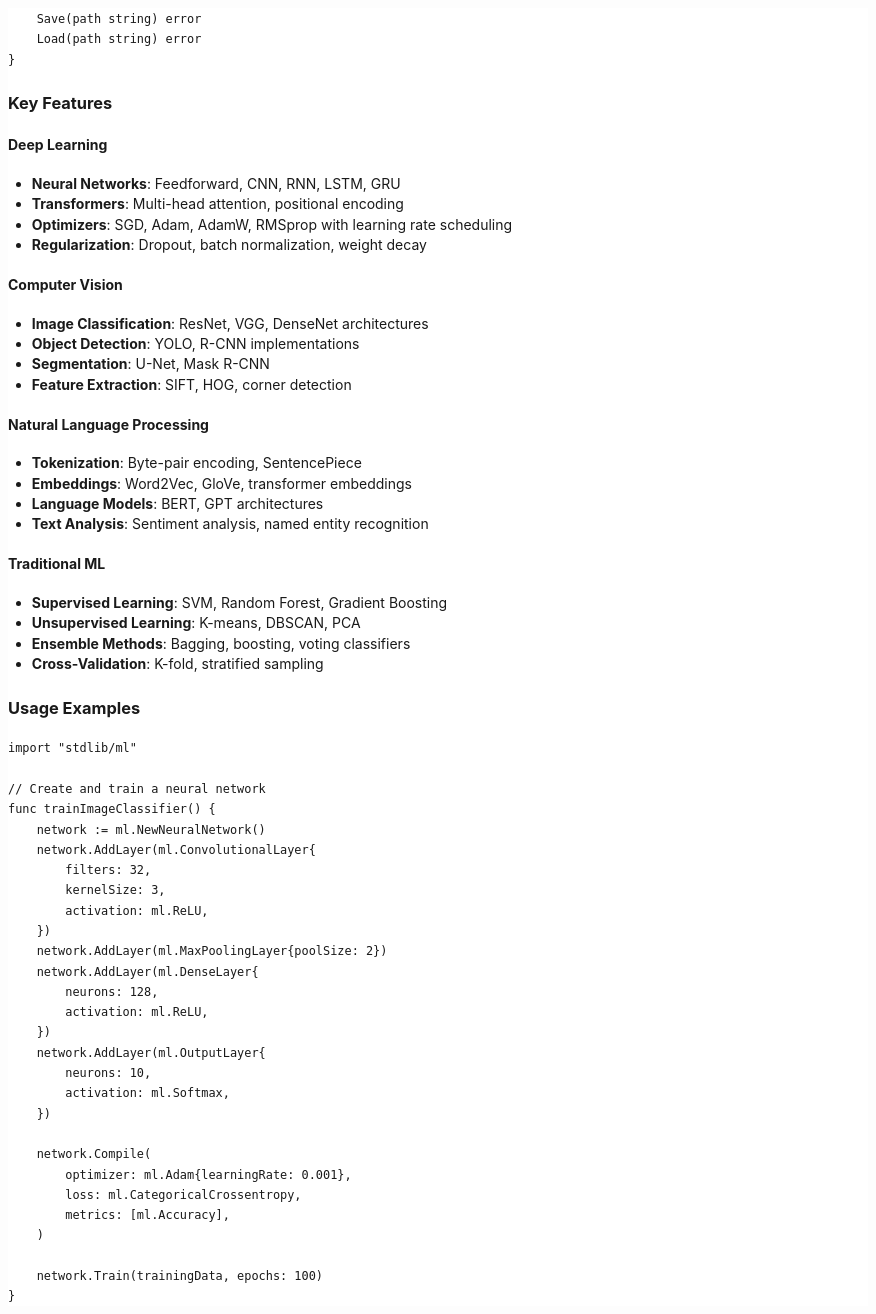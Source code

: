 ```orizon
    Save(path string) error
    Load(path string) error
}
```

### Key Features

#### Deep Learning
- **Neural Networks**: Feedforward, CNN, RNN, LSTM, GRU
- **Transformers**: Multi-head attention, positional encoding
- **Optimizers**: SGD, Adam, AdamW, RMSprop with learning rate scheduling
- **Regularization**: Dropout, batch normalization, weight decay

#### Computer Vision
- **Image Classification**: ResNet, VGG, DenseNet architectures
- **Object Detection**: YOLO, R-CNN implementations
- **Segmentation**: U-Net, Mask R-CNN
- **Feature Extraction**: SIFT, HOG, corner detection

#### Natural Language Processing
- **Tokenization**: Byte-pair encoding, SentencePiece
- **Embeddings**: Word2Vec, GloVe, transformer embeddings
- **Language Models**: BERT, GPT architectures
- **Text Analysis**: Sentiment analysis, named entity recognition

#### Traditional ML
- **Supervised Learning**: SVM, Random Forest, Gradient Boosting
- **Unsupervised Learning**: K-means, DBSCAN, PCA
- **Ensemble Methods**: Bagging, boosting, voting classifiers
- **Cross-Validation**: K-fold, stratified sampling

### Usage Examples

```orizon
import "stdlib/ml"

// Create and train a neural network
func trainImageClassifier() {
    network := ml.NewNeuralNetwork()
    network.AddLayer(ml.ConvolutionalLayer{
        filters: 32,
        kernelSize: 3,
        activation: ml.ReLU,
    })
    network.AddLayer(ml.MaxPoolingLayer{poolSize: 2})
    network.AddLayer(ml.DenseLayer{
        neurons: 128,
        activation: ml.ReLU,
    })
    network.AddLayer(ml.OutputLayer{
        neurons: 10,
        activation: ml.Softmax,
    })
    
    network.Compile(
        optimizer: ml.Adam{learningRate: 0.001},
        loss: ml.CategoricalCrossentropy,
        metrics: [ml.Accuracy],
    )
    
    network.Train(trainingData, epochs: 100)
}

```